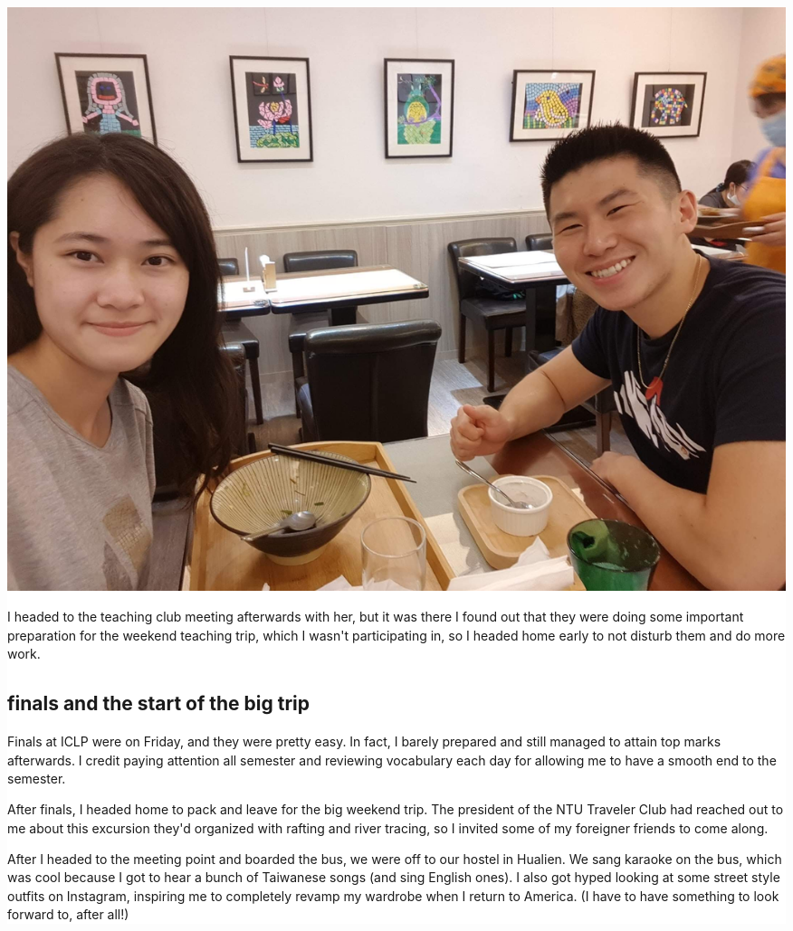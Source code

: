 ![Doris and Jeff selfie](../uploads/051420_dinner_doris_selfie.jpg "Doris and Jeff selfie")

I headed to the teaching club meeting afterwards with her, but it was there I found out that they were doing some important preparation for the weekend teaching trip, which I wasn't participating in, so I headed home early to not disturb them and do more work.

## finals and the start of the big trip

Finals at ICLP were on Friday, and they were pretty easy. In fact, I barely prepared and still managed to attain top marks afterwards. I credit paying attention all semester and reviewing vocabulary each day for allowing me to have a smooth end to the semester.

After finals, I headed home to pack and leave for the big weekend trip. The president of the NTU Traveler Club had reached out to me about this excursion they'd organized with rafting and river tracing, so I invited some of my foreigner friends to come along. 

After I headed to the meeting point and boarded the bus, we were off to our hostel in Hualien. We sang karaoke on the bus, which was cool because I got to hear a bunch of Taiwanese songs (and sing English ones). I also got hyped looking at some street style outfits on Instagram, inspiring me to completely revamp my wardrobe when I return to America. (I have to have something to look forward to, after all!)
